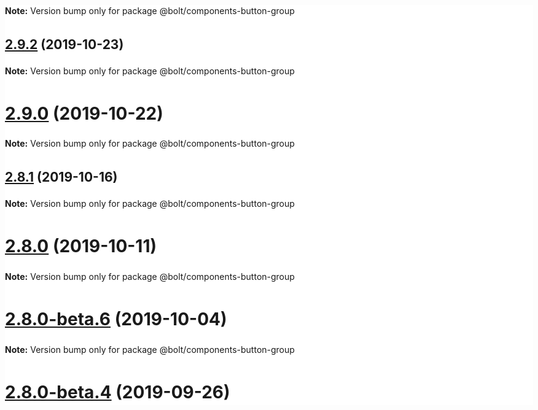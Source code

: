 **Note:** Version bump only for package @bolt/components-button-group





## [2.9.2](https://github.com/bolt-design-system/bolt/tree/master/packages/components/bolt-button-group/compare/v2.9.1...v2.9.2) (2019-10-23)

**Note:** Version bump only for package @bolt/components-button-group





# [2.9.0](https://github.com/bolt-design-system/bolt/tree/master/packages/components/bolt-button-group/compare/v2.8.3...v2.9.0) (2019-10-22)

**Note:** Version bump only for package @bolt/components-button-group





## [2.8.1](https://github.com/bolt-design-system/bolt/tree/master/packages/components/bolt-button-group/compare/v2.8.0...v2.8.1) (2019-10-16)

**Note:** Version bump only for package @bolt/components-button-group





# [2.8.0](https://github.com/bolt-design-system/bolt/tree/master/packages/components/bolt-button-group/compare/v2.8.0-beta.6...v2.8.0) (2019-10-11)

**Note:** Version bump only for package @bolt/components-button-group





# [2.8.0-beta.6](https://github.com/bolt-design-system/bolt/tree/master/packages/components/bolt-button-group/compare/v2.8.0-beta.5...v2.8.0-beta.6) (2019-10-04)

**Note:** Version bump only for package @bolt/components-button-group





# [2.8.0-beta.4](https://github.com/bolt-design-system/bolt/tree/master/packages/components/bolt-button-group/compare/v2.8.0-beta.3...v2.8.0-beta.4) (2019-09-26)
